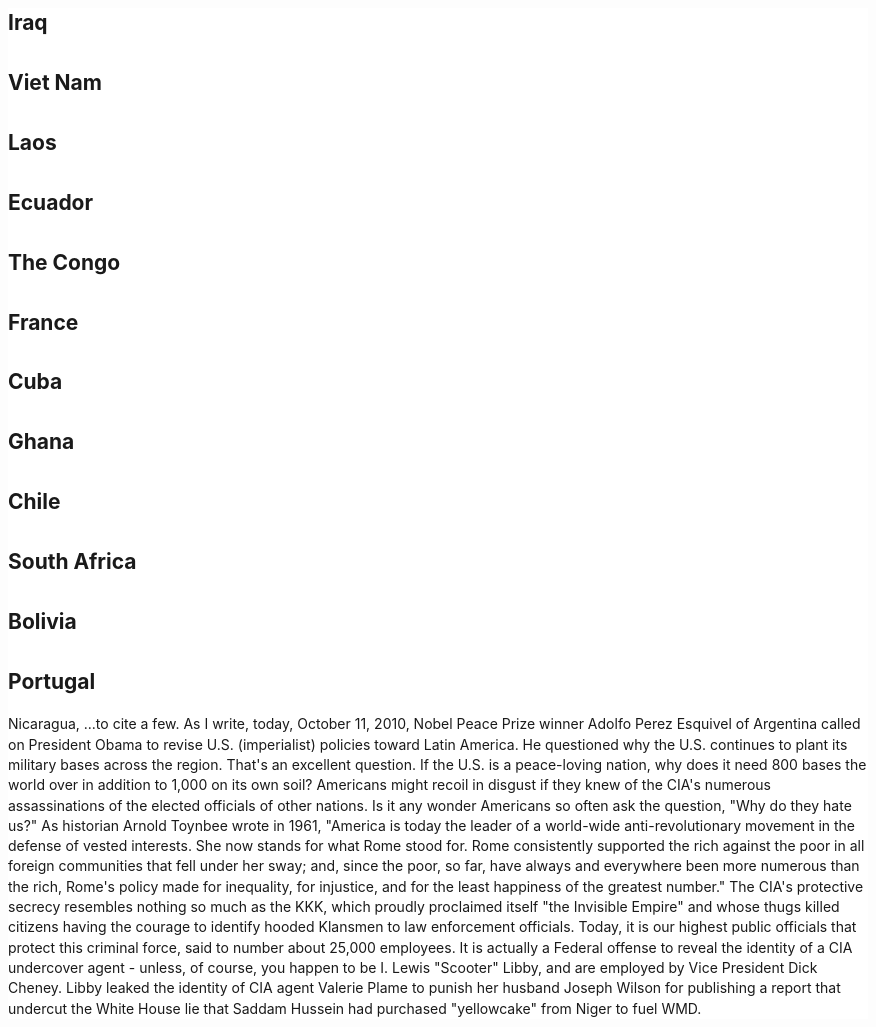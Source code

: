 Iraq
-
Viet Nam
-
Laos
-
Ecuador
-
The Congo
-
France
-
Cuba
-
Ghana
-
Chile
-
South Africa
-
Bolivia
-
Portugal
-
Nicaragua,
...to cite a few.
As I write, today, October 11,
2010, Nobel Peace Prize winner
Adolfo Perez Esquivel of Argentina called on
President
Obama to revise U.S. (imperialist) policies toward Latin America.
He questioned why the U.S. continues to plant its military bases across the
region.
That's an excellent question. If the U.S. is a peace-loving nation, why does
it need 800 bases the world over in addition to 1,000 on its own soil?
Americans might recoil in disgust if they knew of the CIA's numerous
assassinations of the elected officials of other nations.
Is it any wonder
Americans so often ask the question,
"Why do they hate us?"
As historian
Arnold Toynbee wrote in 1961,
"America is today the leader of a world-wide
anti-revolutionary movement in the defense of vested interests. She now
stands for what Rome stood for.
Rome consistently supported the rich against
the poor in all foreign communities that fell under her sway; and, since the
poor, so far, have always and everywhere been more numerous than the rich,
Rome's policy made for inequality, for injustice, and for the least
happiness of the greatest number."
The CIA's protective secrecy resembles nothing so much as the KKK, which
proudly proclaimed itself "the Invisible Empire" and whose thugs killed
citizens having the courage to identify hooded Klansmen to law enforcement
officials.
Today, it is our highest public officials that protect this
criminal force, said to number about 25,000 employees.
It is actually a
Federal offense to reveal the identity of a CIA undercover agent - unless,
of course, you happen to be I. Lewis "Scooter" Libby, and are employed by
Vice President Dick Cheney.
Libby leaked the identity of CIA agent
Valerie Plame to punish her husband Joseph Wilson for publishing a report that
undercut the White House lie that Saddam Hussein had purchased "yellowcake"
from Niger to fuel WMD.